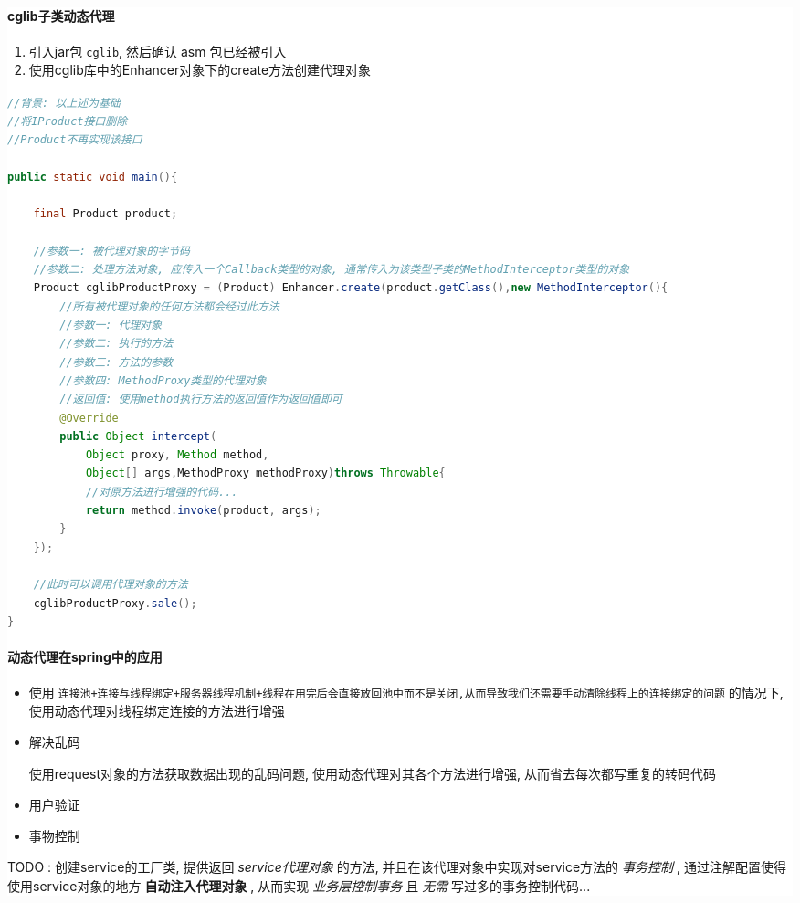 

#### cglib子类动态代理

1. 引入jar包 `cglib`, 然后确认 asm 包已经被引入
2. 使用cglib库中的Enhancer对象下的create方法创建代理对象

```java
//背景: 以上述为基础
//将IProduct接口删除
//Product不再实现该接口

public static void main(){
    
    final Product product;
    
    //参数一: 被代理对象的字节码
    //参数二: 处理方法对象, 应传入一个Callback类型的对象, 通常传入为该类型子类的MethodInterceptor类型的对象
    Product cglibProductProxy = (Product) Enhancer.create(product.getClass(),new MethodInterceptor(){
        //所有被代理对象的任何方法都会经过此方法
        //参数一: 代理对象
        //参数二: 执行的方法
        //参数三: 方法的参数
        //参数四: MethodProxy类型的代理对象
        //返回值: 使用method执行方法的返回值作为返回值即可
        @Override
        public Object intercept(
            Object proxy, Method method, 
            Object[] args,MethodProxy methodProxy)throws Throwable{
            //对原方法进行增强的代码...
            return method.invoke(product, args);
        }
    });
    
    //此时可以调用代理对象的方法
    cglibProductProxy.sale();
}
```



#### 动态代理在spring中的应用

* 使用 `连接池+连接与线程绑定+服务器线程机制+线程在用完后会直接放回池中而不是关闭,从而导致我们还需要手动清除线程上的连接绑定的问题`  的情况下, 使用动态代理对线程绑定连接的方法进行增强

* 解决乱码

    使用request对象的方法获取数据出现的乱码问题, 使用动态代理对其各个方法进行增强, 从而省去每次都写重复的转码代码 

* 用户验证

* 事物控制



TODO : 创建service的工厂类, 提供返回  *service代理对象*  的方法, 并且在该代理对象中实现对service方法的  *事务控制*  , 通过注解配置使得使用service对象的地方  **自动注入代理对象** , 从而实现  *业务层控制事务*  且  *无需*  写过多的事务控制代码...
